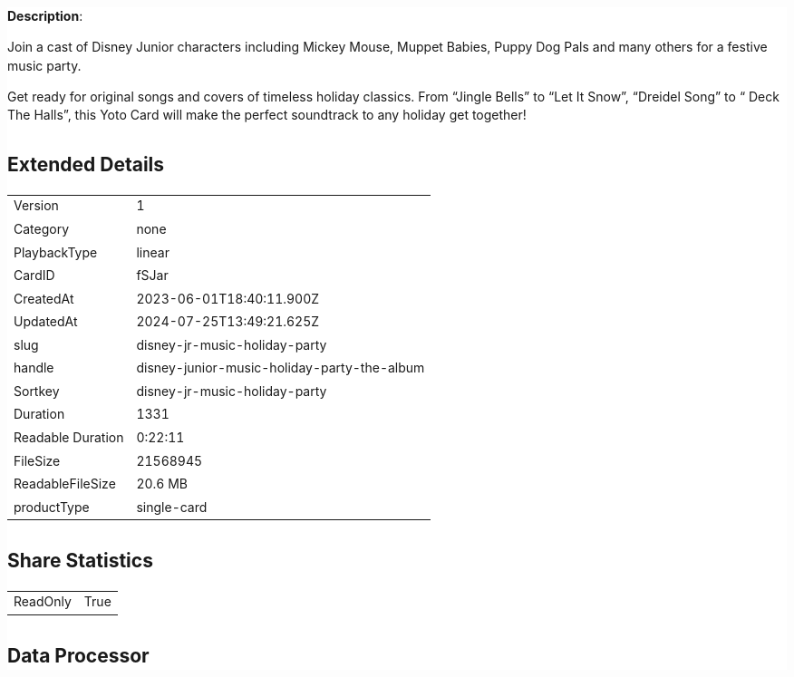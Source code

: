 **Description**:

Join a cast of Disney Junior characters including Mickey Mouse, Muppet Babies, Puppy Dog Pals and many others for a festive music party.

Get ready for original songs and covers of timeless holiday classics. From “Jingle Bells” to “Let It Snow”, “Dreidel Song” to “ Deck The Halls”, this Yoto Card will make the perfect soundtrack to any holiday get together!



## Extended Details

|  |  |
| - | - |
| Version | 1 |
| Category | none |
| PlaybackType | linear |
| CardID | fSJar |
| CreatedAt | 2023-06-01T18:40:11.900Z |
| UpdatedAt | 2024-07-25T13:49:21.625Z |
| slug | disney-jr-music-holiday-party |
| handle | disney-junior-music-holiday-party-the-album |
| Sortkey | disney-jr-music-holiday-party |
| Duration | 1331 |
| Readable Duration | 0:22:11 |
| FileSize | 21568945 |
| ReadableFileSize | 20.6 MB |
| productType | single-card |


## Share Statistics

|  |  |
| - | - |
| ReadOnly | True |


## Data Processor
